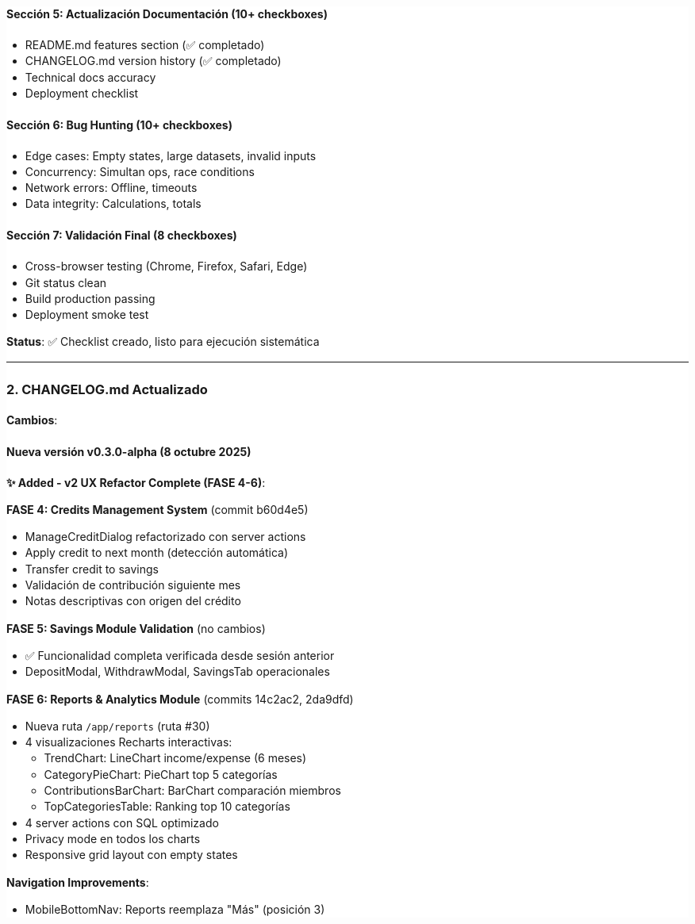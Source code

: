 #### **Sección 5: Actualización Documentación** (10+ checkboxes)
- README.md features section (✅ completado)
- CHANGELOG.md version history (✅ completado)
- Technical docs accuracy
- Deployment checklist

#### **Sección 6: Bug Hunting** (10+ checkboxes)
- Edge cases: Empty states, large datasets, invalid inputs
- Concurrency: Simultan ops, race conditions
- Network errors: Offline, timeouts
- Data integrity: Calculations, totals

#### **Sección 7: Validación Final** (8 checkboxes)
- Cross-browser testing (Chrome, Firefox, Safari, Edge)
- Git status clean
- Build production passing
- Deployment smoke test

**Status**: ✅ Checklist creado, listo para ejecución sistemática

---

### 2. CHANGELOG.md Actualizado

**Cambios**:

#### **Nueva versión v0.3.0-alpha** (8 octubre 2025)

**✨ Added - v2 UX Refactor Complete (FASE 4-6)**:

**FASE 4: Credits Management System** (commit b60d4e5)
- ManageCreditDialog refactorizado con server actions
- Apply credit to next month (detección automática)
- Transfer credit to savings
- Validación de contribución siguiente mes
- Notas descriptivas con origen del crédito

**FASE 5: Savings Module Validation** (no cambios)
- ✅ Funcionalidad completa verificada desde sesión anterior
- DepositModal, WithdrawModal, SavingsTab operacionales

**FASE 6: Reports & Analytics Module** (commits 14c2ac2, 2da9dfd)
- Nueva ruta `/app/reports` (ruta #30)
- 4 visualizaciones Recharts interactivas:
  * TrendChart: LineChart income/expense (6 meses)
  * CategoryPieChart: PieChart top 5 categorías
  * ContributionsBarChart: BarChart comparación miembros
  * TopCategoriesTable: Ranking top 10 categorías
- 4 server actions con SQL optimizado
- Privacy mode en todos los charts
- Responsive grid layout con empty states

**Navigation Improvements**:
- MobileBottomNav: Reports reemplaza "Más" (posición 3)
